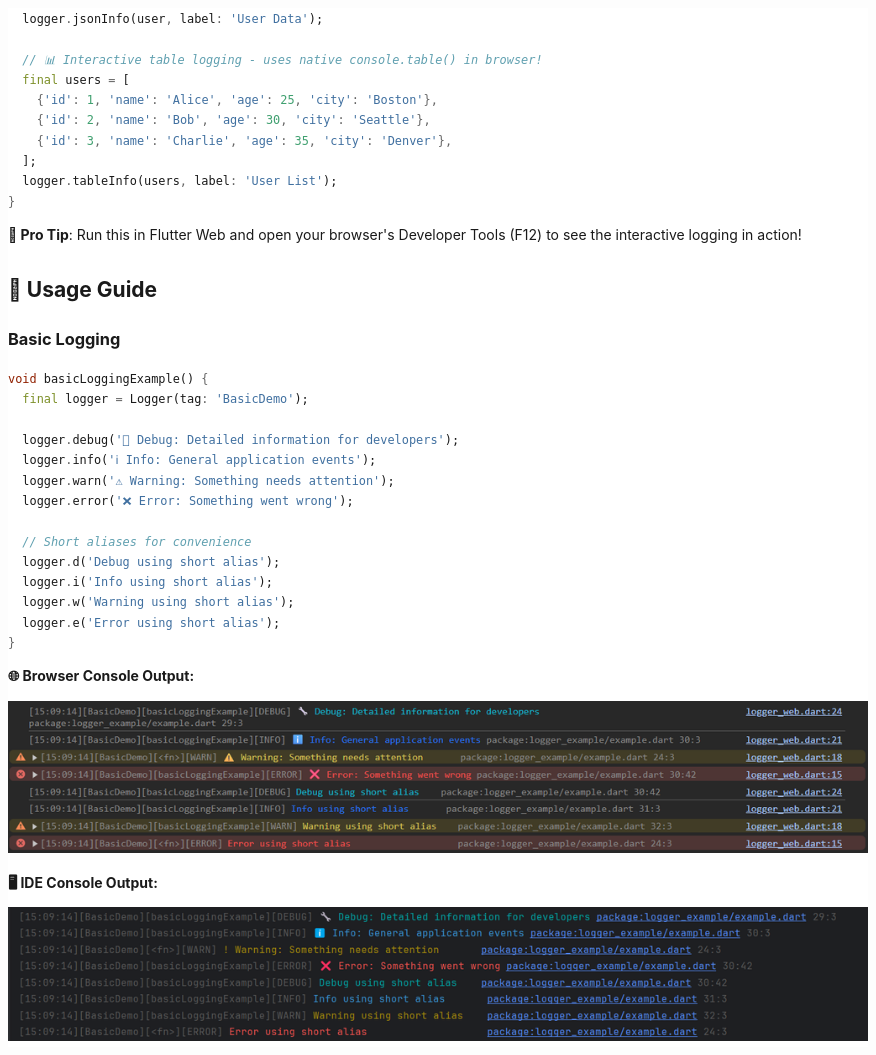 ```dart
  logger.jsonInfo(user, label: 'User Data');
  
  // 📊 Interactive table logging - uses native console.table() in browser!
  final users = [
    {'id': 1, 'name': 'Alice', 'age': 25, 'city': 'Boston'},
    {'id': 2, 'name': 'Bob', 'age': 30, 'city': 'Seattle'},
    {'id': 3, 'name': 'Charlie', 'age': 35, 'city': 'Denver'},
  ];
  logger.tableInfo(users, label: 'User List');
}
```

**🎯 Pro Tip**: Run this in Flutter Web and open your browser's Developer Tools (F12) to see the interactive logging in action!

## 📖 Usage Guide

### Basic Logging

```dart
void basicLoggingExample() {
  final logger = Logger(tag: 'BasicDemo');

  logger.debug('🔧 Debug: Detailed information for developers');
  logger.info('ℹ️ Info: General application events');
  logger.warn('⚠️ Warning: Something needs attention');
  logger.error('❌ Error: Something went wrong');

  // Short aliases for convenience
  logger.d('Debug using short alias');
  logger.i('Info using short alias');
  logger.w('Warning using short alias');
  logger.e('Error using short alias');
}
```

**🌐 Browser Console Output:**

![Browser Console Output](example/assets/basic_logging_browser.png)

**🖥️ IDE Console Output:**

![IDE Console Output](example/assets/basic_logging_ide.png)
